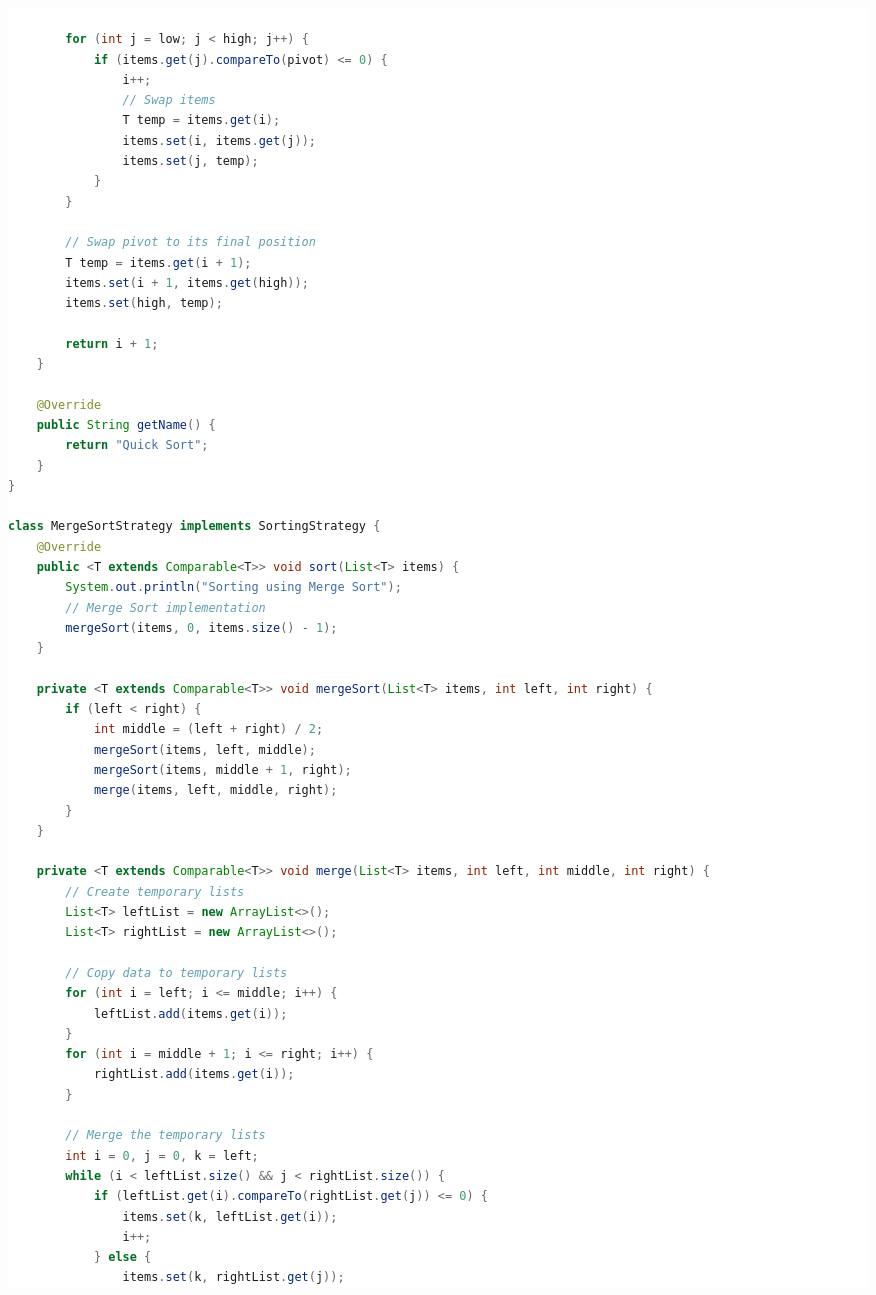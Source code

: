 ```java
        
        for (int j = low; j < high; j++) {
            if (items.get(j).compareTo(pivot) <= 0) {
                i++;
                // Swap items
                T temp = items.get(i);
                items.set(i, items.get(j));
                items.set(j, temp);
            }
        }
        
        // Swap pivot to its final position
        T temp = items.get(i + 1);
        items.set(i + 1, items.get(high));
        items.set(high, temp);
        
        return i + 1;
    }
    
    @Override
    public String getName() {
        return "Quick Sort";
    }
}

class MergeSortStrategy implements SortingStrategy {
    @Override
    public <T extends Comparable<T>> void sort(List<T> items) {
        System.out.println("Sorting using Merge Sort");
        // Merge Sort implementation
        mergeSort(items, 0, items.size() - 1);
    }
    
    private <T extends Comparable<T>> void mergeSort(List<T> items, int left, int right) {
        if (left < right) {
            int middle = (left + right) / 2;
            mergeSort(items, left, middle);
            mergeSort(items, middle + 1, right);
            merge(items, left, middle, right);
        }
    }
    
    private <T extends Comparable<T>> void merge(List<T> items, int left, int middle, int right) {
        // Create temporary lists
        List<T> leftList = new ArrayList<>();
        List<T> rightList = new ArrayList<>();
        
        // Copy data to temporary lists
        for (int i = left; i <= middle; i++) {
            leftList.add(items.get(i));
        }
        for (int i = middle + 1; i <= right; i++) {
            rightList.add(items.get(i));
        }
        
        // Merge the temporary lists
        int i = 0, j = 0, k = left;
        while (i < leftList.size() && j < rightList.size()) {
            if (leftList.get(i).compareTo(rightList.get(j)) <= 0) {
                items.set(k, leftList.get(i));
                i++;
            } else {
                items.set(k, rightList.get(j));
```